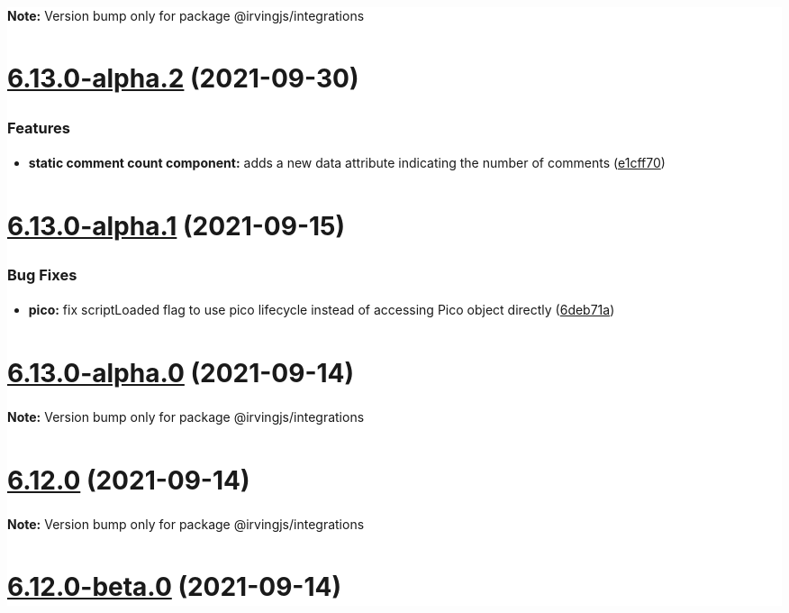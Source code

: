 **Note:** Version bump only for package @irvingjs/integrations





# [6.13.0-alpha.2](https://github.com/alleyinteractive/irving/packages/integrations/compare/v6.13.0-alpha.1...v6.13.0-alpha.2) (2021-09-30)


### Features

* **static comment count component:** adds a new data attribute indicating the number of comments ([e1cff70](https://github.com/alleyinteractive/irving/packages/integrations/commit/e1cff70ca9fdc9a25b546e1ef065d1291a8f7203))





# [6.13.0-alpha.1](https://github.com/alleyinteractive/irving/packages/integrations/compare/v6.13.0-alpha.0...v6.13.0-alpha.1) (2021-09-15)


### Bug Fixes

* **pico:** fix scriptLoaded flag to use pico lifecycle instead of accessing Pico object directly ([6deb71a](https://github.com/alleyinteractive/irving/packages/integrations/commit/6deb71a7c364e05fbc4a5fe6d221c3417ba06aee))





# [6.13.0-alpha.0](https://github.com/alleyinteractive/irving/packages/integrations/compare/v6.12.0...v6.13.0-alpha.0) (2021-09-14)

**Note:** Version bump only for package @irvingjs/integrations





# [6.12.0](https://github.com/alleyinteractive/irving/packages/integrations/compare/v6.12.0-beta.0...v6.12.0) (2021-09-14)

**Note:** Version bump only for package @irvingjs/integrations





# [6.12.0-beta.0](https://github.com/alleyinteractive/irving/packages/integrations/compare/v6.12.0-alpha.0...v6.12.0-beta.0) (2021-09-14)
